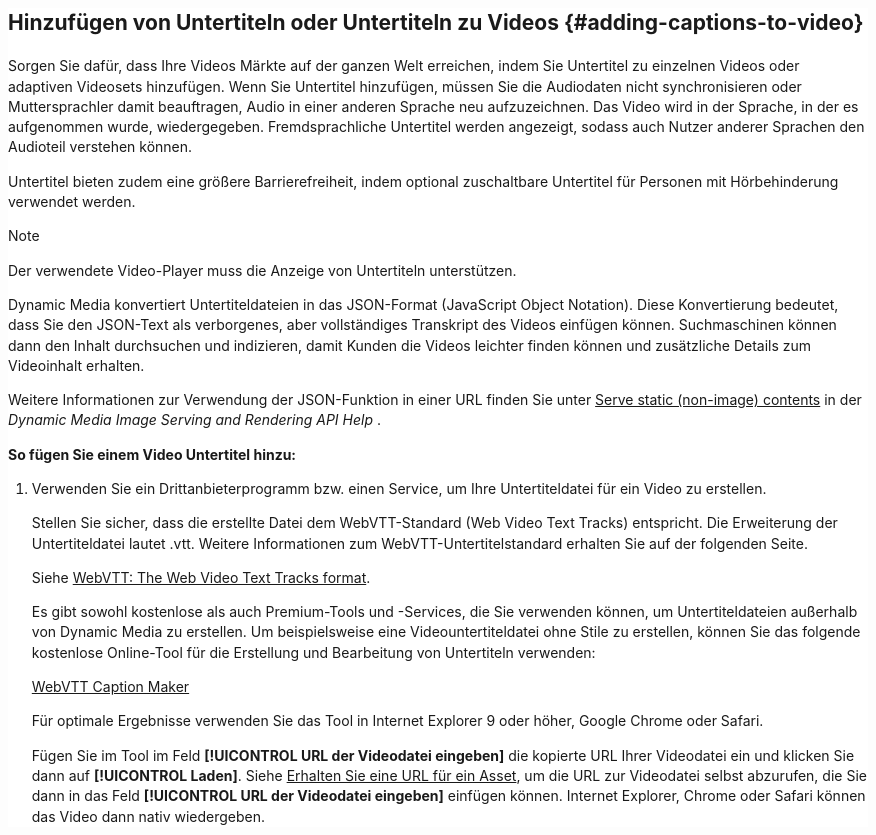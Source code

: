 

## Hinzufügen von Untertiteln oder Untertiteln zu Videos {#adding-captions-to-video}

Sorgen Sie dafür, dass Ihre Videos Märkte auf der ganzen Welt erreichen, indem Sie Untertitel zu einzelnen Videos oder adaptiven Videosets hinzufügen. Wenn Sie Untertitel hinzufügen, müssen Sie die Audiodaten nicht synchronisieren oder Muttersprachler damit beauftragen, Audio in einer anderen Sprache neu aufzuzeichnen. Das Video wird in der Sprache, in der es aufgenommen wurde, wiedergegeben. Fremdsprachliche Untertitel werden angezeigt, sodass auch Nutzer anderer Sprachen den Audioteil verstehen können.

Untertitel bieten zudem eine größere Barrierefreiheit, indem optional zuschaltbare Untertitel für Personen mit Hörbehinderung verwendet werden.

>[!NOTE]
>
>Der verwendete Video-Player muss die Anzeige von Untertiteln unterstützen.

Dynamic Media konvertiert Untertiteldateien in das JSON-Format (JavaScript Object Notation). Diese Konvertierung bedeutet, dass Sie den JSON-Text als verborgenes, aber vollständiges Transkript des Videos einfügen können. Suchmaschinen können dann den Inhalt durchsuchen und indizieren, damit Kunden die Videos leichter finden können und zusätzliche Details zum Videoinhalt erhalten.

Weitere Informationen zur Verwendung der JSON-Funktion in einer URL finden Sie unter [Serve static (non-image) contents](https://experienceleague.adobe.com/docs/dynamic-media-developer-resources/image-serving-api/image-serving-api/c-serving-static-nonimage-contents.html?lang=de#image-serving-api) in der *Dynamic Media Image Serving and Rendering API Help* .

**So fügen Sie einem Video Untertitel hinzu:**

1. Verwenden Sie ein Drittanbieterprogramm bzw. einen Service, um Ihre Untertiteldatei für ein Video zu erstellen.

   Stellen Sie sicher, dass die erstellte Datei dem WebVTT-Standard (Web Video Text Tracks) entspricht. Die Erweiterung der Untertiteldatei lautet .vtt. Weitere Informationen zum WebVTT-Untertitelstandard erhalten Sie auf der folgenden Seite.

   Siehe [WebVTT: The Web Video Text Tracks format](https://w3c.github.io/webvtt/).

   Es gibt sowohl kostenlose als auch Premium-Tools und -Services, die Sie verwenden können, um Untertiteldateien außerhalb von Dynamic Media zu erstellen. Um beispielsweise eine Videountertiteldatei ohne Stile zu erstellen, können Sie das folgende kostenlose Online-Tool für die Erstellung und Bearbeitung von Untertiteln verwenden:

   [WebVTT Caption Maker](https://testdrive-archive.azurewebsites.net/Graphics/CaptionMaker/Default.html)

   Für optimale Ergebnisse verwenden Sie das Tool in Internet Explorer 9 oder höher, Google Chrome oder Safari.

   Fügen Sie im Tool im Feld **[!UICONTROL URL der Videodatei eingeben]** die kopierte URL Ihrer Videodatei ein und klicken Sie dann auf **[!UICONTROL Laden]**. Siehe [Erhalten Sie eine URL für ein Asset](/help/assets/linking-urls-to-yourwebapplication.md#obtaining-a-url-for-an-asset), um die URL zur Videodatei selbst abzurufen, die Sie dann in das Feld **[!UICONTROL URL der Videodatei eingeben]** einfügen können. Internet Explorer, Chrome oder Safari können das Video dann nativ wiedergeben.
